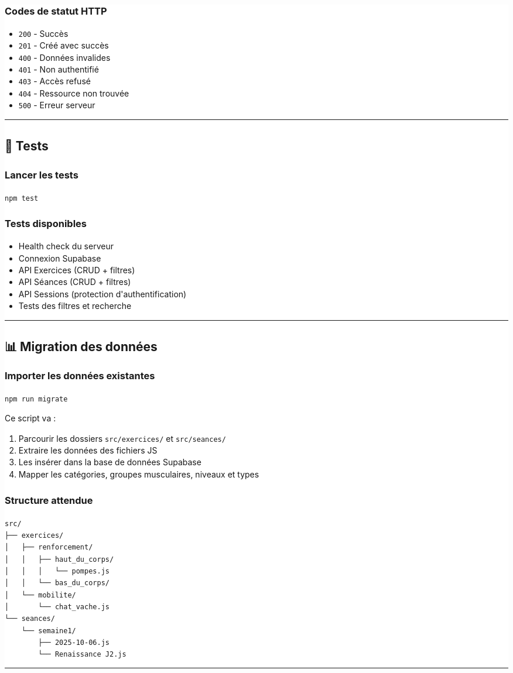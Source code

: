 ### Codes de statut HTTP
- `200` - Succès
- `201` - Créé avec succès
- `400` - Données invalides
- `401` - Non authentifié
- `403` - Accès refusé
- `404` - Ressource non trouvée
- `500` - Erreur serveur

---

## 🧪 Tests

### Lancer les tests
```bash
npm test
```

### Tests disponibles
- Health check du serveur
- Connexion Supabase
- API Exercices (CRUD + filtres)
- API Séances (CRUD + filtres)
- API Sessions (protection d'authentification)
- Tests des filtres et recherche

---

## 📊 Migration des données

### Importer les données existantes
```bash
npm run migrate
```

Ce script va :
1. Parcourir les dossiers `src/exercices/` et `src/seances/`
2. Extraire les données des fichiers JS
3. Les insérer dans la base de données Supabase
4. Mapper les catégories, groupes musculaires, niveaux et types

### Structure attendue
```
src/
├── exercices/
│   ├── renforcement/
│   │   ├── haut_du_corps/
│   │   │   └── pompes.js
│   │   └── bas_du_corps/
│   └── mobilite/
│       └── chat_vache.js
└── seances/
    └── semaine1/
        ├── 2025-10-06.js
        └── Renaissance J2.js
```

---